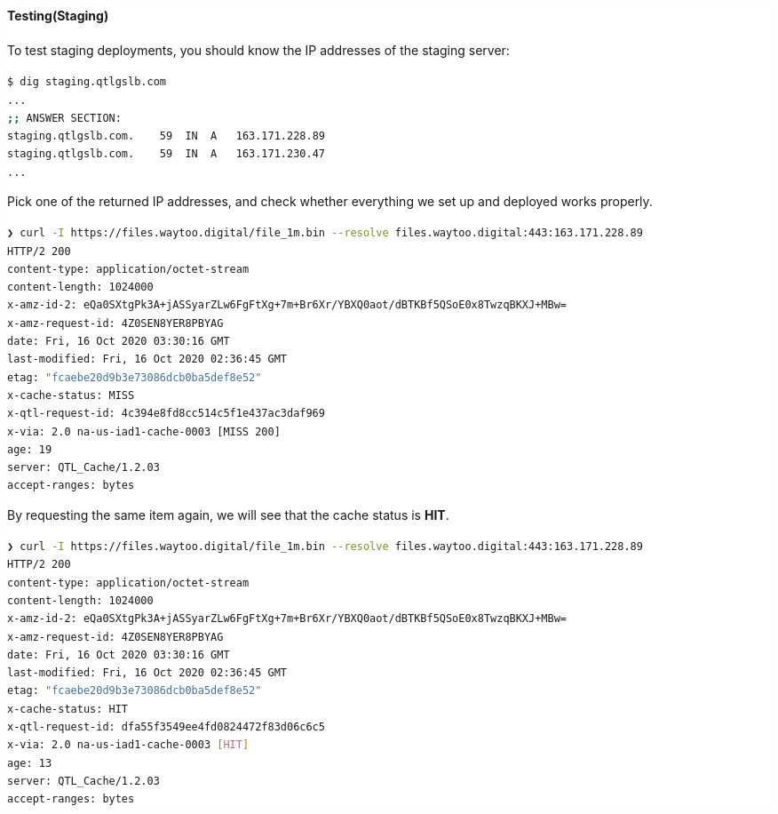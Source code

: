 #### Testing(Staging) 

To test staging deployments, you should know the IP addresses of the staging server:

```bash
$ dig staging.qtlgslb.com
...
;; ANSWER SECTION:
staging.qtlgslb.com.    59  IN  A   163.171.228.89
staging.qtlgslb.com.    59  IN  A   163.171.230.47
...
```

Pick one of the returned IP addresses, and check whether everything we set up and deployed works properly.

```bash
❯ curl -I https://files.waytoo.digital/file_1m.bin --resolve files.waytoo.digital:443:163.171.228.89
HTTP/2 200
content-type: application/octet-stream
content-length: 1024000
x-amz-id-2: eQa0SXtgPk3A+jASSyarZLw6FgFtXg+7m+Br6Xr/YBXQ0aot/dBTKBf5QSoE0x8TwzqBKXJ+MBw=
x-amz-request-id: 4Z0SEN8YER8PBYAG
date: Fri, 16 Oct 2020 03:30:16 GMT
last-modified: Fri, 16 Oct 2020 02:36:45 GMT
etag: "fcaebe20d9b3e73086dcb0ba5def8e52"
x-cache-status: MISS
x-qtl-request-id: 4c394e8fd8cc514c5f1e437ac3daf969
x-via: 2.0 na-us-iad1-cache-0003 [MISS 200]
age: 19
server: QTL_Cache/1.2.03
accept-ranges: bytes
```

By requesting the same item again, we will see that the cache status is **HIT**.

```bash
❯ curl -I https://files.waytoo.digital/file_1m.bin --resolve files.waytoo.digital:443:163.171.228.89
HTTP/2 200
content-type: application/octet-stream
content-length: 1024000
x-amz-id-2: eQa0SXtgPk3A+jASSyarZLw6FgFtXg+7m+Br6Xr/YBXQ0aot/dBTKBf5QSoE0x8TwzqBKXJ+MBw=
x-amz-request-id: 4Z0SEN8YER8PBYAG
date: Fri, 16 Oct 2020 03:30:16 GMT
last-modified: Fri, 16 Oct 2020 02:36:45 GMT
etag: "fcaebe20d9b3e73086dcb0ba5def8e52"
x-cache-status: HIT
x-qtl-request-id: dfa55f3549ee4fd0824472f83d06c6c5
x-via: 2.0 na-us-iad1-cache-0003 [HIT]
age: 13
server: QTL_Cache/1.2.03
accept-ranges: bytes
```
